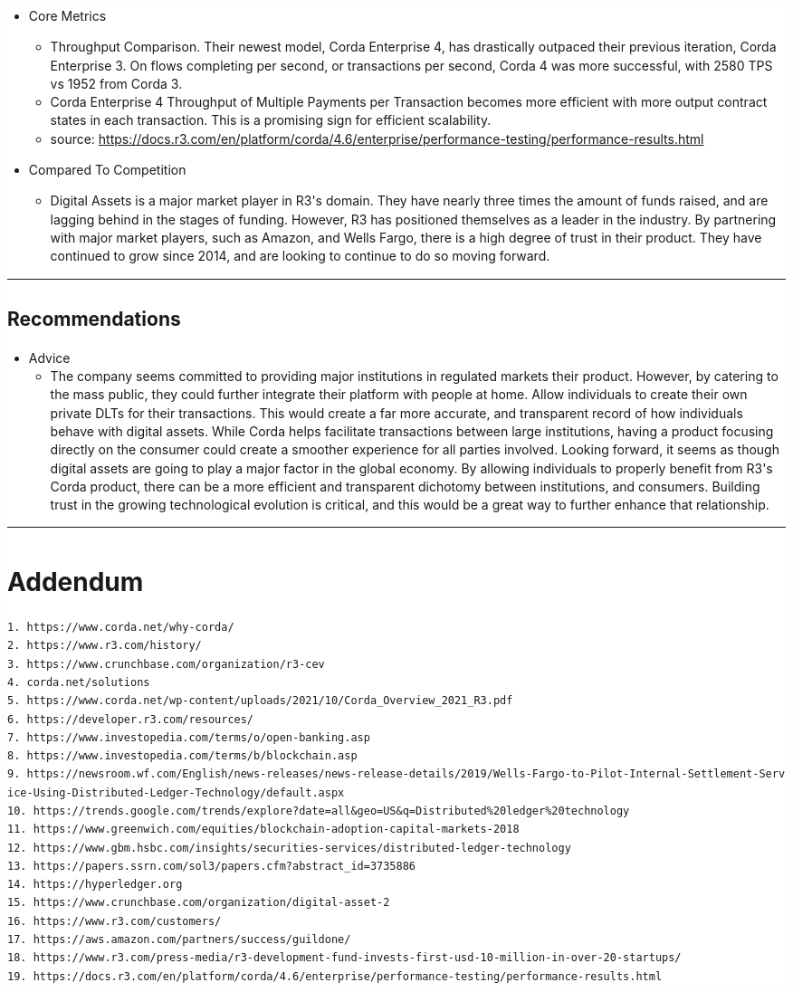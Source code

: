 * Core Metrics
    * Throughput Comparison.  Their newest model, Corda Enterprise 4, has drastically outpaced their previous iteration, Corda Enterprise 3.  On flows completing per second, or transactions per second, Corda 4 was more successful, with 2580 TPS vs 1952 from Corda 3.
    * Corda Enterprise 4 Throughput of Multiple Payments per Transaction becomes more efficient with more output contract states in each transaction.  This is a promising sign for efficient scalability.
    - source: https://docs.r3.com/en/platform/corda/4.6/enterprise/performance-testing/performance-results.html

* Compared To Competition
    * Digital Assets is a major market player in R3's domain.  They have nearly three times the amount of funds raised, and are lagging behind in the stages of funding.  However, R3 has positioned themselves as a leader in the industry.  By partnering with major market players, such as Amazon, and Wells Fargo, there is a high degree of trust in their product.  They have continued to grow since 2014, and are looking to continue to do so moving forward. 
-----------------------------------------------------

## **Recommendations**

* Advice
    * The company seems committed to providing major institutions in regulated markets their product.  However, by catering to the mass public, they could further integrate their platform with people at home.  Allow individuals to create their own private DLTs for their transactions.  This would create a far more accurate, and transparent record of how individuals behave with digital assets.  While Corda helps facilitate transactions between large institutions, having a product focusing directly on the consumer could create a smoother experience for all parties involved.  Looking forward, it seems as though digital assets are going to play a major factor in the global economy.  By allowing individuals to properly benefit from R3's Corda product, there can be a more efficient and transparent dichotomy between institutions, and consumers.  Building trust in the growing technological evolution is critical, and this would be a great way to further enhance that relationship.

-----------------------------------------------------

# **Addendum**

    1. https://www.corda.net/why-corda/
    2. https://www.r3.com/history/
    3. https://www.crunchbase.com/organization/r3-cev
    4. corda.net/solutions
    5. https://www.corda.net/wp-content/uploads/2021/10/Corda_Overview_2021_R3.pdf
    6. https://developer.r3.com/resources/
    7. https://www.investopedia.com/terms/o/open-banking.asp
    8. https://www.investopedia.com/terms/b/blockchain.asp
    9. https://newsroom.wf.com/English/news-releases/news-release-details/2019/Wells-Fargo-to-Pilot-Internal-Settlement-Service-Using-Distributed-Ledger-Technology/default.aspx
    10. https://trends.google.com/trends/explore?date=all&geo=US&q=Distributed%20ledger%20technology
    11. https://www.greenwich.com/equities/blockchain-adoption-capital-markets-2018
    12. https://www.gbm.hsbc.com/insights/securities-services/distributed-ledger-technology
    13. https://papers.ssrn.com/sol3/papers.cfm?abstract_id=3735886
    14. https://hyperledger.org
    15. https://www.crunchbase.com/organization/digital-asset-2
    16. https://www.r3.com/customers/
    17. https://aws.amazon.com/partners/success/guildone/
    18. https://www.r3.com/press-media/r3-development-fund-invests-first-usd-10-million-in-over-20-startups/
    19. https://docs.r3.com/en/platform/corda/4.6/enterprise/performance-testing/performance-results.html
